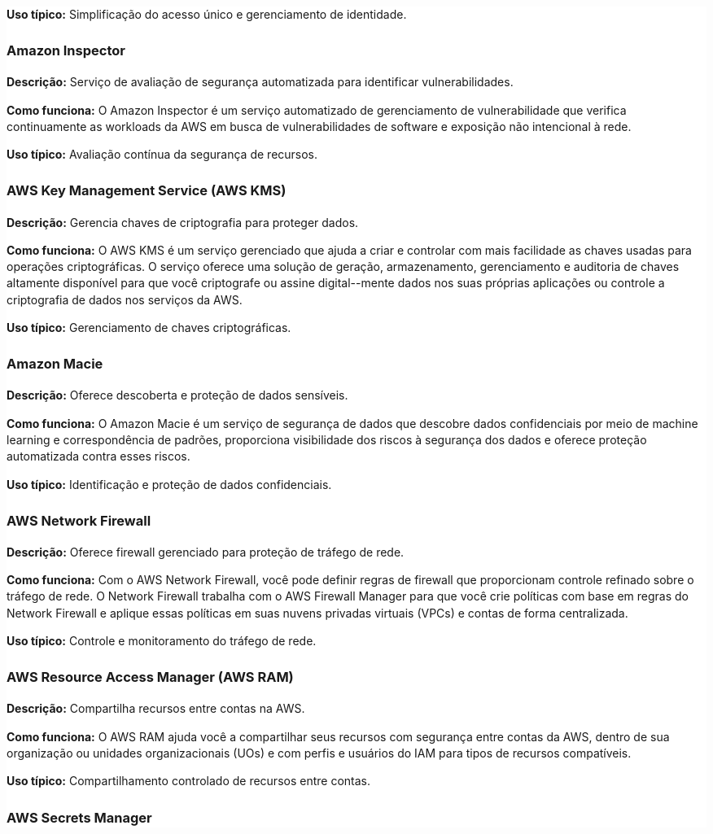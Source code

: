**Uso típico:** Simplificação do acesso único e gerenciamento de identidade.

### Amazon Inspector

**Descrição:** Serviço de avaliação de segurança automatizada para identificar vulnerabilidades.

**Como funciona:** O Amazon Inspector é um serviço automatizado de gerenciamento de vulnerabilidade que verifica continuamente as workloads da AWS em busca de vulnerabilidades de software e exposição não intencional à rede.

**Uso típico:** Avaliação contínua da segurança de recursos.

### AWS Key Management Service (AWS KMS)

**Descrição:** Gerencia chaves de criptografia para proteger dados.

**Como funciona:** O AWS KMS é um serviço gerenciado que ajuda a criar e controlar com mais facilidade as chaves usadas para operações criptográficas. O serviço oferece uma solução de geração, armazenamento, gerenciamento e auditoria de chaves altamente disponível para que você criptografe ou assine digital--mente dados nos suas próprias aplicações ou controle a criptografia de dados nos serviços da AWS.

**Uso típico:** Gerenciamento de chaves criptográficas.

### Amazon Macie

**Descrição:** Oferece descoberta e proteção de dados sensíveis.

**Como funciona:** O Amazon Macie é um serviço de segurança de dados que descobre dados confidenciais por meio de machine learning e correspondência de padrões, proporciona visibilidade dos riscos à segurança dos dados e oferece proteção automatizada contra esses riscos.

**Uso típico:** Identificação e proteção de dados confidenciais.

### AWS Network Firewall

**Descrição:** Oferece firewall gerenciado para proteção de tráfego de rede.

**Como funciona:** Com o AWS Network Firewall, você pode definir regras de firewall que proporcionam controle refinado sobre o tráfego de rede. O Network Firewall trabalha com o AWS Firewall Manager para que você crie políticas com base em regras do Network Firewall e aplique essas políticas em suas nuvens privadas virtuais (VPCs) e contas de forma centralizada.

**Uso típico:** Controle e monitoramento do tráfego de rede.

### AWS Resource Access Manager (AWS RAM)

**Descrição:** Compartilha recursos entre contas na AWS.

**Como funciona:** O AWS RAM ajuda você a compartilhar seus recursos com segurança entre contas da AWS, dentro de sua organização ou unidades organizacionais (UOs) e com perfis e usuários do IAM para tipos de recursos compatíveis.

**Uso típico:** Compartilhamento controlado de recursos entre contas.

### AWS Secrets Manager
